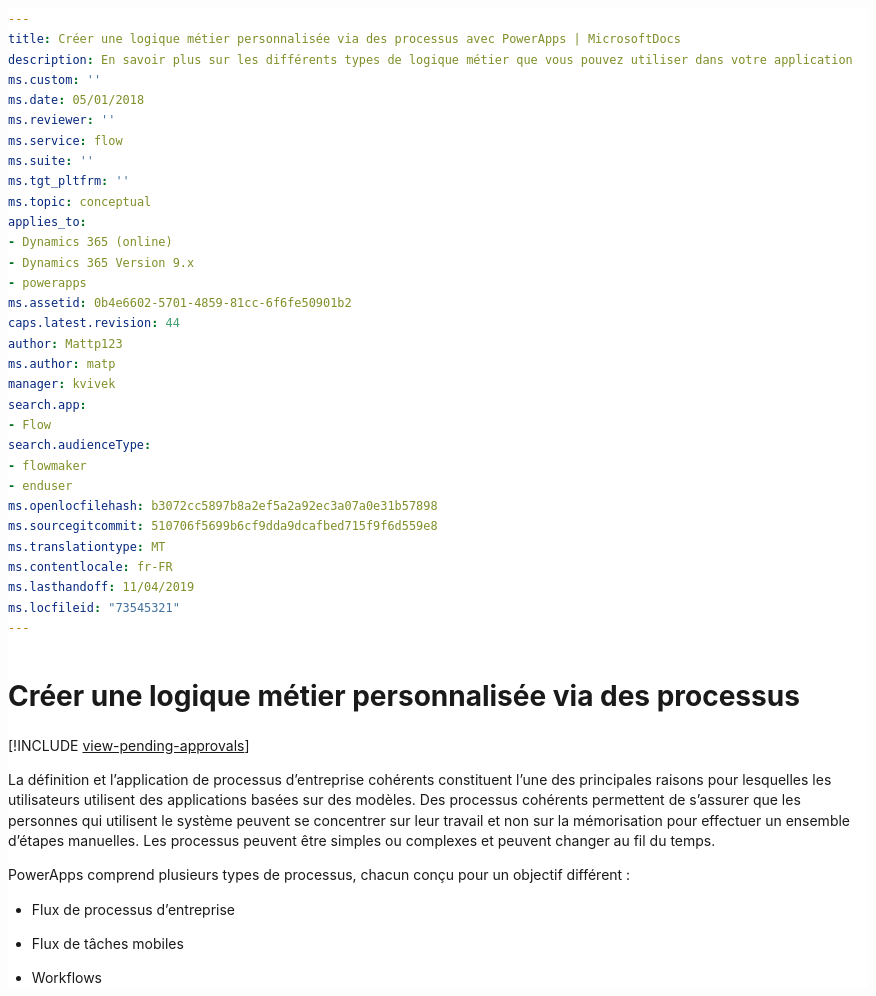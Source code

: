 ```yaml
---
title: Créer une logique métier personnalisée via des processus avec PowerApps | MicrosoftDocs
description: En savoir plus sur les différents types de logique métier que vous pouvez utiliser dans votre application
ms.custom: ''
ms.date: 05/01/2018
ms.reviewer: ''
ms.service: flow
ms.suite: ''
ms.tgt_pltfrm: ''
ms.topic: conceptual
applies_to:
- Dynamics 365 (online)
- Dynamics 365 Version 9.x
- powerapps
ms.assetid: 0b4e6602-5701-4859-81cc-6f6fe50901b2
caps.latest.revision: 44
author: Mattp123
ms.author: matp
manager: kvivek
search.app:
- Flow
search.audienceType:
- flowmaker
- enduser
ms.openlocfilehash: b3072cc5897b8a2ef5a2a92ec3a07a0e31b57898
ms.sourcegitcommit: 510706f5699b6cf9dda9dcafbed715f9f6d559e8
ms.translationtype: MT
ms.contentlocale: fr-FR
ms.lasthandoff: 11/04/2019
ms.locfileid: "73545321"
---
```

# <a name="create-custom-business-logic-through-processes"></a>Créer une logique métier personnalisée via des processus
[!INCLUDE [view-pending-approvals](includes/cc-rebrand.md)]

La définition et l’application de processus d’entreprise cohérents constituent l’une des principales raisons pour lesquelles les utilisateurs utilisent des applications basées sur des modèles. Des processus cohérents permettent de s’assurer que les personnes qui utilisent le système peuvent se concentrer sur leur travail et non sur la mémorisation pour effectuer un ensemble d’étapes manuelles. Les processus peuvent être simples ou complexes et peuvent changer au fil du temps.  
  
PowerApps comprend plusieurs types de processus, chacun conçu pour un objectif différent :  
  
-   Flux de processus d’entreprise  
  
-   Flux de tâches mobiles  
  
-   Workflows  
  